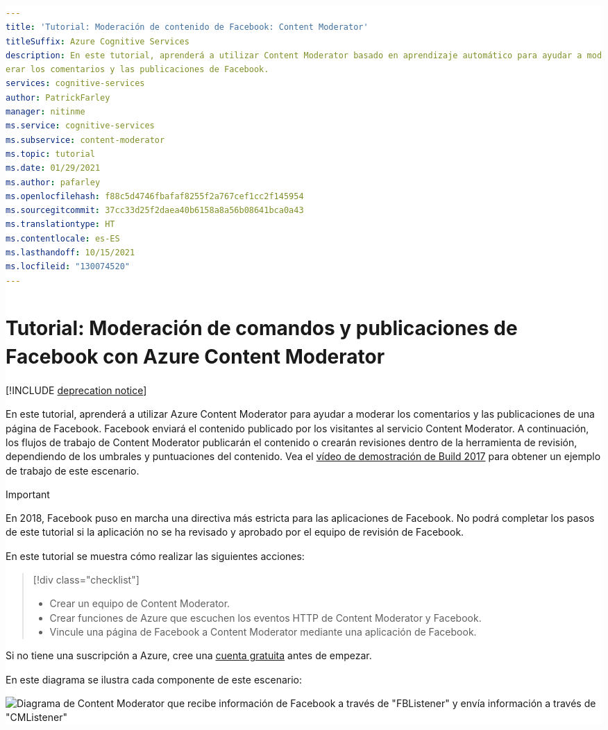 ```yaml
---
title: 'Tutorial: Moderación de contenido de Facebook: Content Moderator'
titleSuffix: Azure Cognitive Services
description: En este tutorial, aprenderá a utilizar Content Moderator basado en aprendizaje automático para ayudar a moderar los comentarios y las publicaciones de Facebook.
services: cognitive-services
author: PatrickFarley
manager: nitinme
ms.service: cognitive-services
ms.subservice: content-moderator
ms.topic: tutorial
ms.date: 01/29/2021
ms.author: pafarley
ms.openlocfilehash: f88c5d4746fbafaf8255f2a767cef1cc2f145954
ms.sourcegitcommit: 37cc33d25f2daea40b6158a8a56b08641bca0a43
ms.translationtype: HT
ms.contentlocale: es-ES
ms.lasthandoff: 10/15/2021
ms.locfileid: "130074520"
---
```

# <a name="tutorial-moderate-facebook-posts-and-commands-with-azure-content-moderator"></a>Tutorial: Moderación de comandos y publicaciones de Facebook con Azure Content Moderator

[!INCLUDE [deprecation notice](includes/tool-deprecation.md)]

En este tutorial, aprenderá a utilizar Azure Content Moderator para ayudar a moderar los comentarios y las publicaciones de una página de Facebook. Facebook enviará el contenido publicado por los visitantes al servicio Content Moderator. A continuación, los flujos de trabajo de Content Moderator publicarán el contenido o crearán revisiones dentro de la herramienta de revisión, dependiendo de los umbrales y puntuaciones del contenido. Vea el [vídeo de demostración de Build 2017](https://channel9.msdn.com/Events/Build/2017/T6033) para obtener un ejemplo de trabajo de este escenario.

> [!IMPORTANT]
> En 2018, Facebook puso en marcha una directiva más estricta para las aplicaciones de Facebook. No podrá completar los pasos de este tutorial si la aplicación no se ha revisado y aprobado por el equipo de revisión de Facebook.

En este tutorial se muestra cómo realizar las siguientes acciones:

> [!div class="checklist"]
> * Crear un equipo de Content Moderator.
> * Crear funciones de Azure que escuchen los eventos HTTP de Content Moderator y Facebook.
> * Vincule una página de Facebook a Content Moderator mediante una aplicación de Facebook.

Si no tiene una suscripción a Azure, cree una [cuenta gratuita](https://azure.microsoft.com/free/cognitive-services/) antes de empezar.

En este diagrama se ilustra cada componente de este escenario:

![Diagrama de Content Moderator que recibe información de Facebook a través de "FBListener" y envía información a través de "CMListener"](images/tutorial-facebook-moderation.png)
